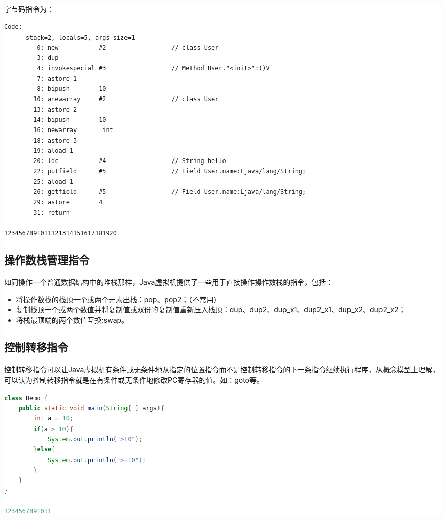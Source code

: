 字节码指令为：

```
Code:
      stack=2, locals=5, args_size=1
         0: new           #2                  // class User
         3: dup
         4: invokespecial #3                  // Method User."<init>":()V
         7: astore_1
         8: bipush        10
        10: anewarray     #2                  // class User
        13: astore_2
        14: bipush        10
        16: newarray       int
        18: astore_3
        19: aload_1
        20: ldc           #4                  // String hello
        22: putfield      #5                  // Field User.name:Ljava/lang/String;
        25: aload_1
        26: getfield      #5                  // Field User.name:Ljava/lang/String;
        29: astore        4
        31: return

1234567891011121314151617181920
```

## 操作数栈管理指令

如同操作一个普通数据结构中的堆栈那样，Java虚拟机提供了一些用于直接操作操作数栈的指令，包括：

- 将操作数栈的栈顶一个或两个元素出栈：pop、pop2；（不常用）
- 复制栈顶一个或两个数值并将复制值或双份的复制值重新压入栈顶：dup、dup2、dup_x1、dup2_x1、dup_x2、dup2_x2；
- 将栈最顶端的两个数值互换:swap。

## 控制转移指令

控制转移指令可以让Java虚拟机有条件或无条件地从指定的位置指令而不是控制转移指令的下一条指令继续执行程序，从概念模型上理解，可以认为控制转移指令就是在有条件或无条件地修改PC寄存器的值。如：goto等。

```java
class Demo {
    public static void main(String[ ] args){
        int a = 10;
        if(a > 10){
            System.out.println(">10");
        }else{
            System.out.println(">=10");
        }
    }
}

1234567891011
```
